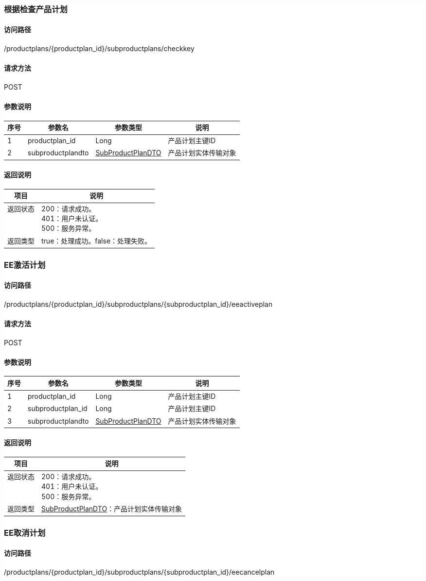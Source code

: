 ### 根据检查产品计划
#### 访问路径
/productplans/{productplan_id}/subproductplans/checkkey

#### 请求方法
POST

#### 参数说明
| 序号 | 参数名 | 参数类型 | 说明 |
| ---- | ---- | ---- | ---- |
| 1 | productplan_id | Long | 产品计划主键ID |
| 2 | subproductplandto | [SubProductPlanDTO](#SubProductPlanDTO) | 产品计划实体传输对象 |

#### 返回说明
| 项目 | 说明 |
| ---- | ---- |
| 返回状态 | 200：请求成功。<br>401：用户未认证。<br>500：服务异常。 |
| 返回类型 | true：处理成功。false：处理失败。 |

### EE激活计划
#### 访问路径
/productplans/{productplan_id}/subproductplans/{subproductplan_id}/eeactiveplan

#### 请求方法
POST

#### 参数说明
| 序号 | 参数名 | 参数类型 | 说明 |
| ---- | ---- | ---- | ---- |
| 1 | productplan_id | Long | 产品计划主键ID |
| 2 | subproductplan_id | Long | 产品计划主键ID |
| 3 | subproductplandto | [SubProductPlanDTO](#SubProductPlanDTO) | 产品计划实体传输对象 |

#### 返回说明
| 项目 | 说明 |
| ---- | ---- |
| 返回状态 | 200：请求成功。<br>401：用户未认证。<br>500：服务异常。 |
| 返回类型 | [SubProductPlanDTO](#SubProductPlanDTO)：产品计划实体传输对象 |

### EE取消计划
#### 访问路径
/productplans/{productplan_id}/subproductplans/{subproductplan_id}/eecancelplan
